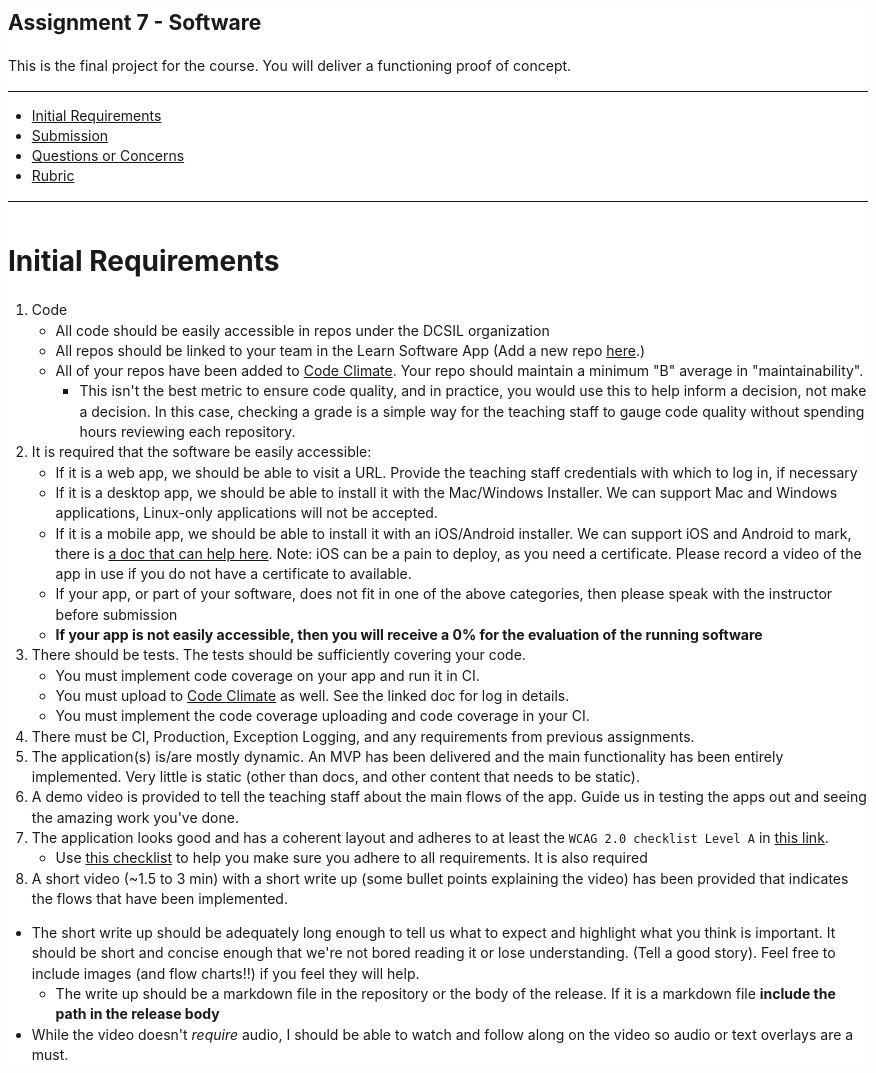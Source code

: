 Assignment 7 - Software
---

This is the final project for the course. You will deliver a functioning proof of concept.

---

- [Initial Requirements](#initial-requirements)
- [Submission](#submission)
- [Questions or Concerns](#questions-or-concerns)
- [Rubric](#rubric)

---

# Initial Requirements

1. Code
   - All code should be easily accessible in repos under the DCSIL organization
   - All repos should be linked to your team in the Learn Software App (Add a new repo [here](https://learnsoftware.engineering/my_team/repos/new).)
   - All of your repos have been added to [Code Climate](https://codeclimate.com/). Your repo should maintain a minimum "B" average in "maintainability".
     - This isn't the best metric to ensure code quality, and in practice, you would use this to help inform a decision, not make a decision. In this case, checking a grade is a simple way for the teaching staff to gauge code quality without spending hours reviewing each repository.
2. It is required that the software be easily accessible:
   - If it is a web app, we should be able to visit a URL. Provide the teaching staff credentials with which to log in, if necessary
   - If it is a desktop app, we should be able to install it with the Mac/Windows Installer. We can support Mac and Windows applications, Linux-only applications will not be accepted.
   - If it is a mobile app, we should be able to install it with an iOS/Android installer. We can support iOS and Android to mark, there is [a doc that can help here](https://learnsoftware.engineering/documents/11-how-to-build-and-distribute-react-native-ios-app-using-microsoft-app-center-and-fastlane). Note: iOS can be a pain to deploy, as you need a certificate. Please record a video of the app in use if you do not have a certificate to available.
   - If your app, or part of your software, does not fit in one of the above categories, then please speak with the instructor before submission
   - **If your app is not easily accessible, then you will receive a 0% for the evaluation of the running software**
3. There should be tests. The tests should be sufficiently covering your code.
   - You must implement code coverage on your app and run it in CI.
   - You must upload to [Code Climate](https://learnsoftware.engineering/documents/2-code-coverage) as well. See the linked doc for log in details.
   - You must implement the code coverage uploading and code coverage in your CI.
4. There must be CI, Production, Exception Logging, and any requirements from previous assignments.
5. The application(s) is/are mostly dynamic. An MVP has been delivered and the main functionality has been entirely implemented. Very little is static (other than docs, and other content that needs to be static).
6. A demo video is provided to tell the teaching staff about the main flows of the app. Guide us in testing the apps out and seeing the amazing work you've done.
7. The application looks good and has a coherent layout and adheres to at least the `WCAG 2.0 checklist Level A` in [this link](https://www.wuhcag.com/wcag-checklist/).
   - Use [this checklist](./accessibility_checklist.md) to help you make sure you adhere to all requirements. It is also required
8. A short video (~1.5 to 3 min) with a short write up (some bullet points explaining the video) has been provided that indicates the flows that have been implemented.
  - The short write up should be adequately long enough to tell us what to expect and highlight what you think is important. It should be short and concise enough that we're not bored reading it or lose understanding. (Tell a good story). Feel free to include images (and flow charts!!) if you feel they will help.
    - The write up should be a markdown file in the repository or the body of the release. If it is a markdown file **include the path in the release body**
  - While the video doesn't _require_ audio, I should be able to watch and follow along on the video so audio or text overlays are a must.